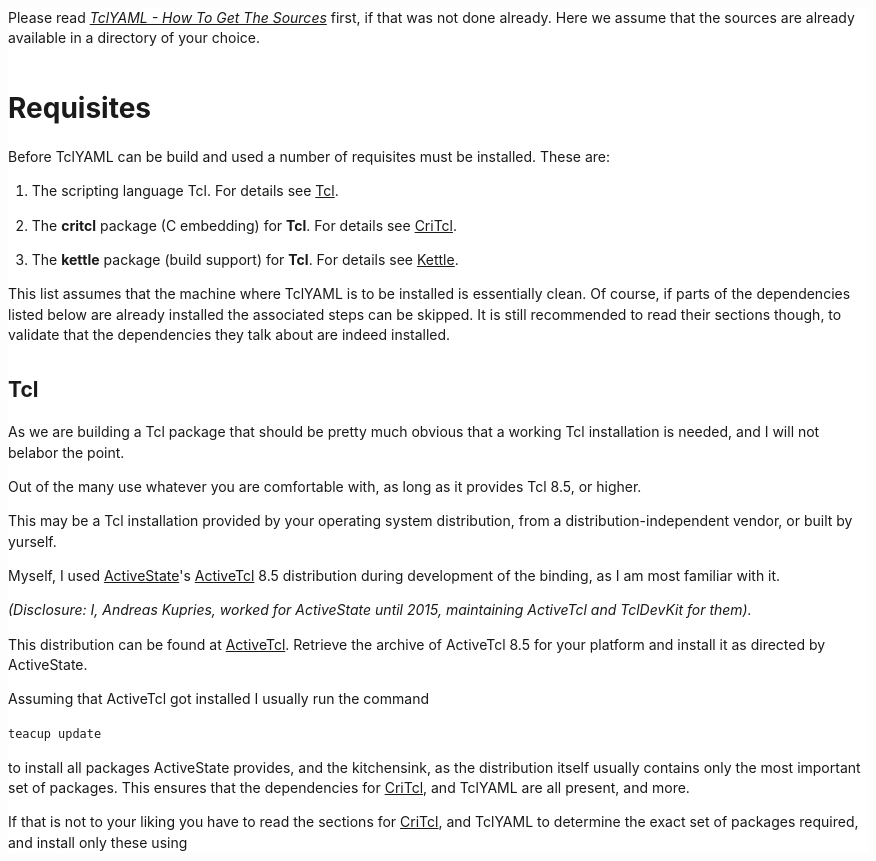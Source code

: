 Please read *[TclYAML \- How To Get The Sources](tclyaml\_sources\.md)*
first, if that was not done already\. Here we assume that the sources are already
available in a directory of your choice\.

# <a name='section2'></a>Requisites

Before TclYAML can be build and used a number of requisites must be installed\.
These are:

  1. The scripting language Tcl\. For details see [Tcl](#subsection1)\.

  1. The __critcl__ package \(C embedding\) for __Tcl__\. For details see
     [CriTcl](#subsection2)\.

  1. The __kettle__ package \(build support\) for __Tcl__\. For details see
     [Kettle](#subsection3)\.

This list assumes that the machine where TclYAML is to be installed is
essentially clean\. Of course, if parts of the dependencies listed below are
already installed the associated steps can be skipped\. It is still recommended
to read their sections though, to validate that the dependencies they talk about
are indeed installed\.

## <a name='subsection1'></a>Tcl

As we are building a Tcl package that should be pretty much obvious that a
working Tcl installation is needed, and I will not belabor the point\.

Out of the many use whatever you are comfortable with, as long as it provides
Tcl 8\.5, or higher\.

This may be a Tcl installation provided by your operating system distribution,
from a distribution\-independent vendor, or built by yurself\.

Myself, I used [ActiveState](https://www\.activestate\.com)'s
[ActiveTcl](https://www\.activestate\.com/activetcl) 8\.5 distribution during
development of the binding, as I am most familiar with it\.

*\(Disclosure: I, Andreas Kupries, worked for ActiveState* *until 2015,
maintaining ActiveTcl and TclDevKit for them\)\.*

This distribution can be found at
[ActiveTcl](https://www\.activestate\.com/activetcl)\. Retrieve the archive of
ActiveTcl 8\.5 for your platform and install it as directed by ActiveState\.

Assuming that ActiveTcl got installed I usually run the command

    teacup update

to install all packages ActiveState provides, and the kitchensink, as the
distribution itself usually contains only the most important set of packages\.
This ensures that the dependencies for [CriTcl](#subsection2), and TclYAML
are all present, and more\.

If that is not to your liking you have to read the sections for
[CriTcl](#subsection2), and TclYAML to determine the exact set of packages
required, and install only these using
